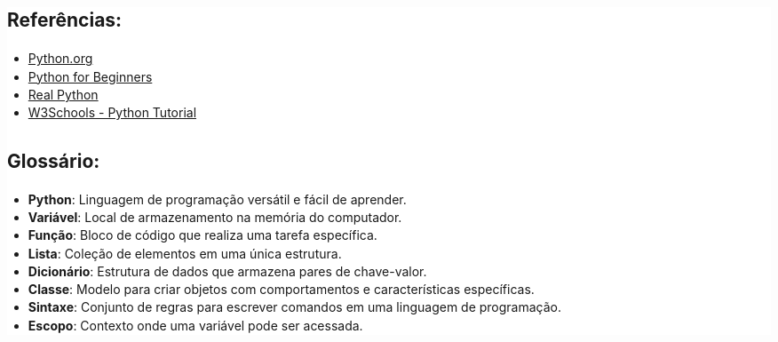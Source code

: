 ## Referências:
- [Python.org](https://www.python.org/)
- [Python for Beginners](https://www.pythonforbeginners.com/)
- [Real Python](https://realpython.com/)
- [W3Schools - Python Tutorial](https://www.w3schools.com/python/)

## Glossário:
- **Python**: Linguagem de programação versátil e fácil de aprender.
- **Variável**: Local de armazenamento na memória do computador.
- **Função**: Bloco de código que realiza uma tarefa específica.
- **Lista**: Coleção de elementos em uma única estrutura.
- **Dicionário**: Estrutura de dados que armazena pares de chave-valor.
- **Classe**: Modelo para criar objetos com comportamentos e características específicas.
- **Sintaxe**: Conjunto de regras para escrever comandos em uma linguagem de programação.
- **Escopo**: Contexto onde uma variável pode ser acessada.